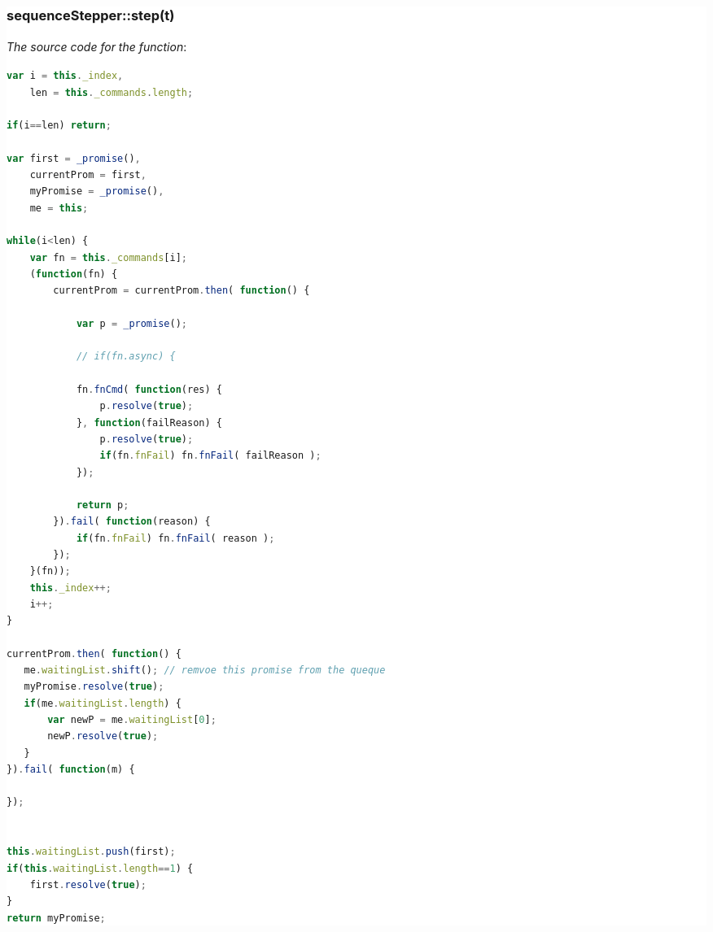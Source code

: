 ### <a name="sequenceStepper_step"></a>sequenceStepper::step(t)


*The source code for the function*:
```javascript
var i = this._index,
    len = this._commands.length;
    
if(i==len) return;

var first = _promise(),
    currentProm = first,
    myPromise = _promise(),
    me = this;

while(i<len) {
    var fn = this._commands[i];
    (function(fn) {
        currentProm = currentProm.then( function() {
            
            var p = _promise();
            
            // if(fn.async) {

            fn.fnCmd( function(res) {
                p.resolve(true); 
            }, function(failReason) {
                p.resolve(true);
                if(fn.fnFail) fn.fnFail( failReason );
            });                   

            return p; 
        }).fail( function(reason) {
            if(fn.fnFail) fn.fnFail( reason );
        });
    }(fn));
    this._index++;
    i++;
}

currentProm.then( function() {
   me.waitingList.shift(); // remvoe this promise from the queque
   myPromise.resolve(true);
   if(me.waitingList.length) {
       var newP = me.waitingList[0];
       newP.resolve(true);
   } 
}).fail( function(m) {
    
});


this.waitingList.push(first);
if(this.waitingList.length==1) {
    first.resolve(true);
} 
return myPromise;

```
